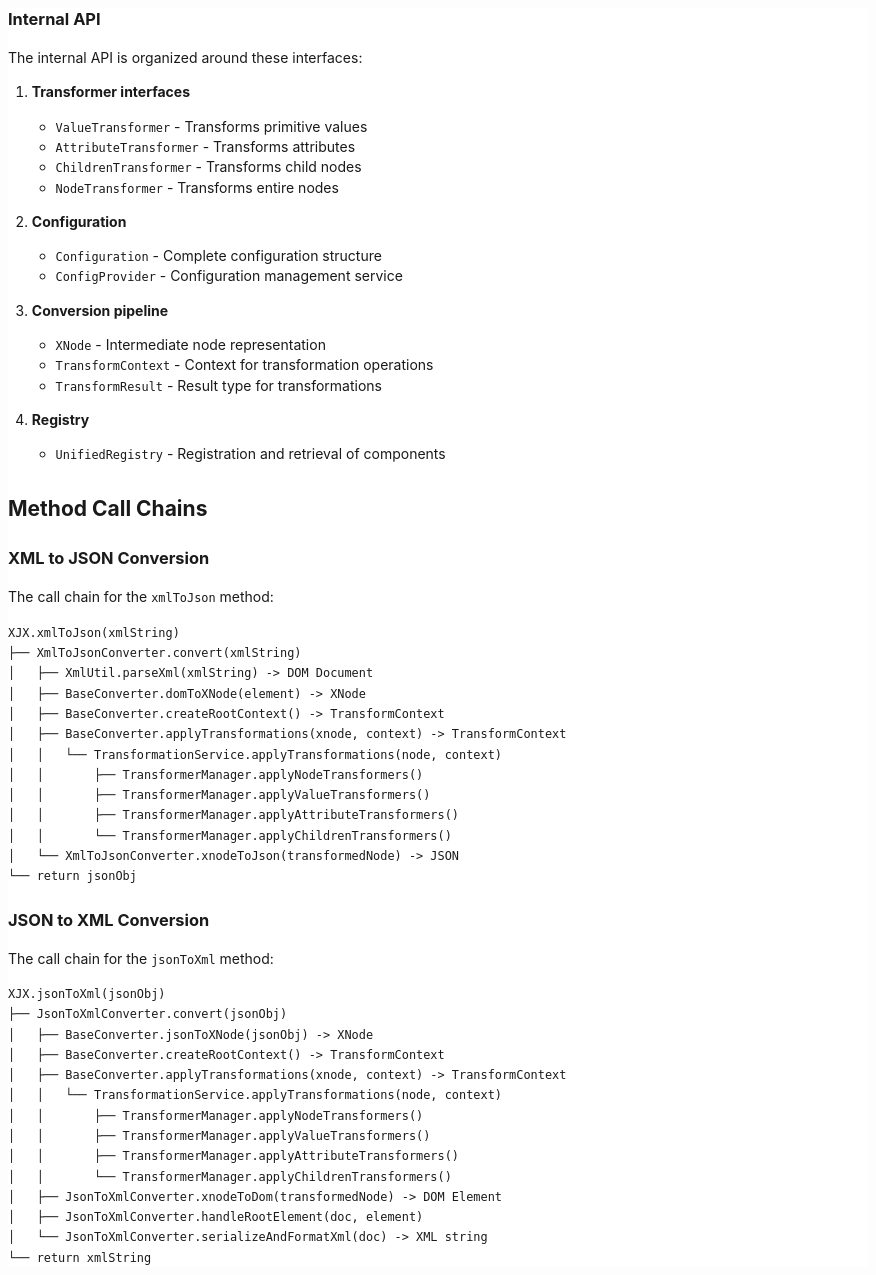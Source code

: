 ### Internal API

The internal API is organized around these interfaces:

1. **Transformer interfaces**
   - `ValueTransformer` - Transforms primitive values
   - `AttributeTransformer` - Transforms attributes
   - `ChildrenTransformer` - Transforms child nodes
   - `NodeTransformer` - Transforms entire nodes

2. **Configuration**
   - `Configuration` - Complete configuration structure
   - `ConfigProvider` - Configuration management service

3. **Conversion pipeline**
   - `XNode` - Intermediate node representation
   - `TransformContext` - Context for transformation operations
   - `TransformResult` - Result type for transformations

4. **Registry**
   - `UnifiedRegistry` - Registration and retrieval of components

## Method Call Chains

### XML to JSON Conversion

The call chain for the `xmlToJson` method:

```
XJX.xmlToJson(xmlString)
├── XmlToJsonConverter.convert(xmlString)
│   ├── XmlUtil.parseXml(xmlString) -> DOM Document
│   ├── BaseConverter.domToXNode(element) -> XNode
│   ├── BaseConverter.createRootContext() -> TransformContext
│   ├── BaseConverter.applyTransformations(xnode, context) -> TransformContext
│   │   └── TransformationService.applyTransformations(node, context)
│   │       ├── TransformerManager.applyNodeTransformers()
│   │       ├── TransformerManager.applyValueTransformers()
│   │       ├── TransformerManager.applyAttributeTransformers()
│   │       └── TransformerManager.applyChildrenTransformers()
│   └── XmlToJsonConverter.xnodeToJson(transformedNode) -> JSON
└── return jsonObj
```

### JSON to XML Conversion

The call chain for the `jsonToXml` method:

```
XJX.jsonToXml(jsonObj)
├── JsonToXmlConverter.convert(jsonObj)
│   ├── BaseConverter.jsonToXNode(jsonObj) -> XNode
│   ├── BaseConverter.createRootContext() -> TransformContext
│   ├── BaseConverter.applyTransformations(xnode, context) -> TransformContext
│   │   └── TransformationService.applyTransformations(node, context)
│   │       ├── TransformerManager.applyNodeTransformers()
│   │       ├── TransformerManager.applyValueTransformers()
│   │       ├── TransformerManager.applyAttributeTransformers()
│   │       └── TransformerManager.applyChildrenTransformers()
│   ├── JsonToXmlConverter.xnodeToDom(transformedNode) -> DOM Element
│   ├── JsonToXmlConverter.handleRootElement(doc, element)
│   └── JsonToXmlConverter.serializeAndFormatXml(doc) -> XML string
└── return xmlString
```
